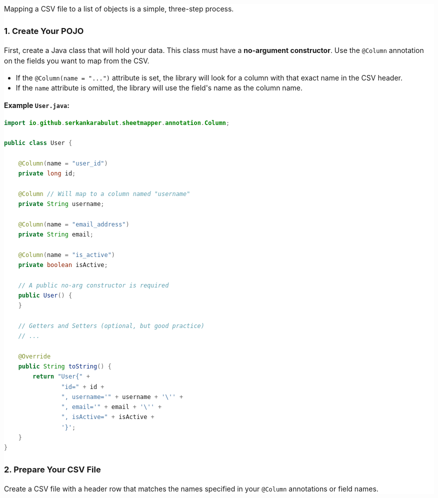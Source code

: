 Mapping a CSV file to a list of objects is a simple, three-step process.

### 1. Create Your POJO

First, create a Java class that will hold your data. This class must have a **no-argument constructor**. Use the `@Column` annotation on the fields you want to map from the CSV.

*   If the `@Column(name = "...")` attribute is set, the library will look for a column with that exact name in the CSV header.
*   If the `name` attribute is omitted, the library will use the field's name as the column name.

**Example `User.java`:**

```java
import io.github.serkankarabulut.sheetmapper.annotation.Column;

public class User {

    @Column(name = "user_id")
    private long id;

    @Column // Will map to a column named "username"
    private String username;

    @Column(name = "email_address")
    private String email;

    @Column(name = "is_active")
    private boolean isActive;

    // A public no-arg constructor is required
    public User() {
    }

    // Getters and Setters (optional, but good practice)
    // ...
    
    @Override
    public String toString() {
        return "User{" +
                "id=" + id +
                ", username='" + username + '\'' +
                ", email='" + email + '\'' +
                ", isActive=" + isActive +
                '}';
    }
}
```

### 2. Prepare Your CSV File

Create a CSV file with a header row that matches the names specified in your `@Column` annotations or field names.
